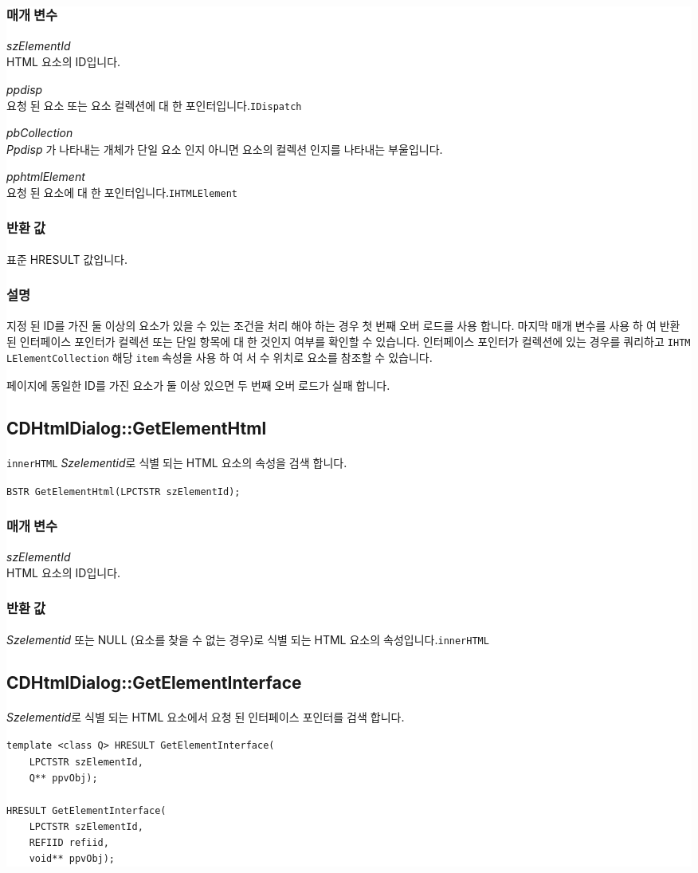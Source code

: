 ### <a name="parameters"></a>매개 변수

*szElementId*<br/>
HTML 요소의 ID입니다.

*ppdisp*<br/>
요청 된 요소 또는 요소 컬렉션에 대 한 포인터입니다.`IDispatch`

*pbCollection*<br/>
*Ppdisp* 가 나타내는 개체가 단일 요소 인지 아니면 요소의 컬렉션 인지를 나타내는 부울입니다.

*pphtmlElement*<br/>
요청 된 요소에 대 한 포인터입니다.`IHTMLElement`

### <a name="return-value"></a>반환 값

표준 HRESULT 값입니다.

### <a name="remarks"></a>설명

지정 된 ID를 가진 둘 이상의 요소가 있을 수 있는 조건을 처리 해야 하는 경우 첫 번째 오버 로드를 사용 합니다. 마지막 매개 변수를 사용 하 여 반환 된 인터페이스 포인터가 컬렉션 또는 단일 항목에 대 한 것인지 여부를 확인할 수 있습니다. 인터페이스 포인터가 컬렉션에 있는 경우를 쿼리하고 `IHTMLElementCollection` 해당 `item` 속성을 사용 하 여 서 수 위치로 요소를 참조할 수 있습니다.

페이지에 동일한 ID를 가진 요소가 둘 이상 있으면 두 번째 오버 로드가 실패 합니다.

##  <a name="getelementhtml"></a>  CDHtmlDialog::GetElementHtml

`innerHTML` *Szelementid*로 식별 되는 HTML 요소의 속성을 검색 합니다.

```
BSTR GetElementHtml(LPCTSTR szElementId);
```

### <a name="parameters"></a>매개 변수

*szElementId*<br/>
HTML 요소의 ID입니다.

### <a name="return-value"></a>반환 값

*Szelementid* 또는 NULL (요소를 찾을 수 없는 경우)로 식별 되는 HTML 요소의 속성입니다.`innerHTML`

##  <a name="getelementinterface"></a>  CDHtmlDialog::GetElementInterface

*Szelementid*로 식별 되는 HTML 요소에서 요청 된 인터페이스 포인터를 검색 합니다.

```
template <class Q> HRESULT GetElementInterface(
    LPCTSTR szElementId,
    Q** ppvObj);

HRESULT GetElementInterface(
    LPCTSTR szElementId,
    REFIID refiid,
    void** ppvObj);
```
